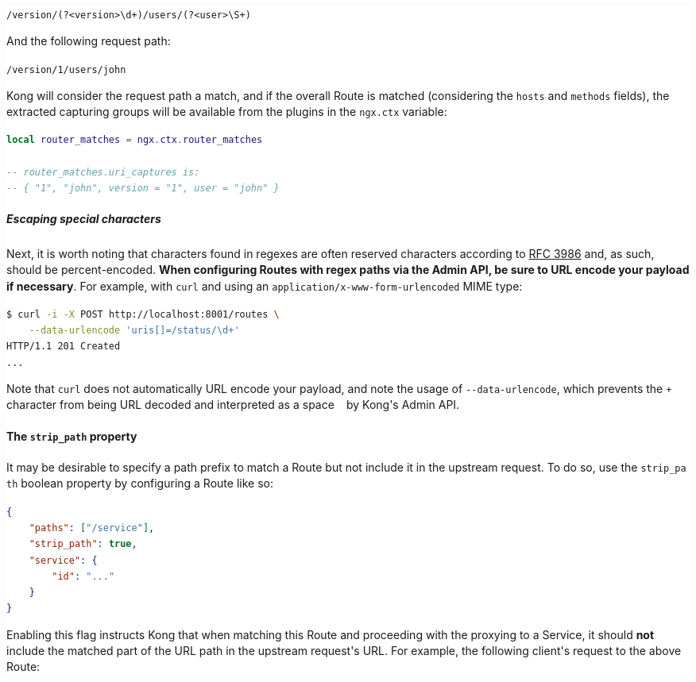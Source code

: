 ```
/version/(?<version>\d+)/users/(?<user>\S+)
```

And the following request path:

```
/version/1/users/john
```

Kong will consider the request path a match, and if the overall Route is matched (considering the `hosts` and `methods` fields), the extracted capturing groups will be available from the plugins in the `ngx.ctx` variable:

```lua
local router_matches = ngx.ctx.router_matches

-- router_matches.uri_captures is:
-- { "1", "john", version = "1", user = "john" }
```

##### Escaping special characters

Next, it is worth noting that characters found in regexes are often reserved characters according to [RFC 3986](https://tools.ietf.org/html/rfc3986) and, as such, should be percent-encoded. **When configuring Routes with regex paths via the Admin API, be sure to URL encode your payload if necessary**. For example, with `curl` and using an `application/x-www-form-urlencoded` MIME type:

```bash
$ curl -i -X POST http://localhost:8001/routes \
    --data-urlencode 'uris[]=/status/\d+'
HTTP/1.1 201 Created
...
```

Note that `curl` does not automatically URL encode your payload, and note the usage of `--data-urlencode`, which prevents the `+` character from being URL decoded and interpreted as a space ` ` by Kong's Admin API.

#### The `strip_path` property

It may be desirable to specify a path prefix to match a Route but not include it in the upstream request. To do so, use the `strip_path` boolean property by configuring a Route like so:

```json
{
    "paths": ["/service"],
    "strip_path": true,
    "service": {
        "id": "..."
    }
}
```

Enabling this flag instructs Kong that when matching this Route and proceeding with the proxying to a Service, it should **not** include the matched part of the URL path in the upstream request's URL. For example, the following client's request to the above Route:


[plugin-configuration-object]: /enterprise/{{page.kong_version}}/admin-api#plugin-object
[plugin-development-guide]: /enterprise/{{page.kong_version}}/plugin-development
[plugin-association-rules]: /enterprise/{{page.kong_version}}/admin-api/#precedence
[proxy-websocket]: /enterprise/{{page.kong_version}}/proxy/#proxy-websocket-traffic
[load-balancing-reference]: /enterprise/{{page.kong_version}}/loadbalancing
[configuration-reference]: /enterprise/{{page.kong_version}}/property-reference
[configuration-trusted-ips]: /enterprise/{{page.kong_version}}/property-reference/#trusted_ips
[configuring-a-service]: /enterprise/{{page.kong_version}}/kong-manager/add-service
[API]: /enterprise/{{page.kong_version}}/admin-api
[service-entity]: /enterprise/{{page.kong_version}}/admin-api/#add-service
[route-entity]: /enterprise/{{page.kong_version}}/admin-api/#add-route
[ngx-http-proxy-module]: http://nginx.org/en/docs/http/ngx_http_proxy_module.html
[ngx-http-realip-module]: http://nginx.org/en/docs/http/ngx_http_realip_module.html
[ngx-remote-addr-variable]: http://nginx.org/en/docs/http/ngx_http_core_module.html#var_remote_addr
[ngx-scheme-variable]: http://nginx.org/en/docs/http/ngx_http_core_module.html#var_scheme
[ngx-host-variable]: http://nginx.org/en/docs/http/ngx_http_core_module.html#var_host
[ngx-server-port-variable]: http://nginx.org/en/docs/http/ngx_http_core_module.html#var_server_port
[ngx-http-proxy-retries]: http://nginx.org/en/docs/http/ngx_http_proxy_module.html#proxy_next_upstream_tries
[SNI]: https://en.wikipedia.org/wiki/Server_Name_Indication